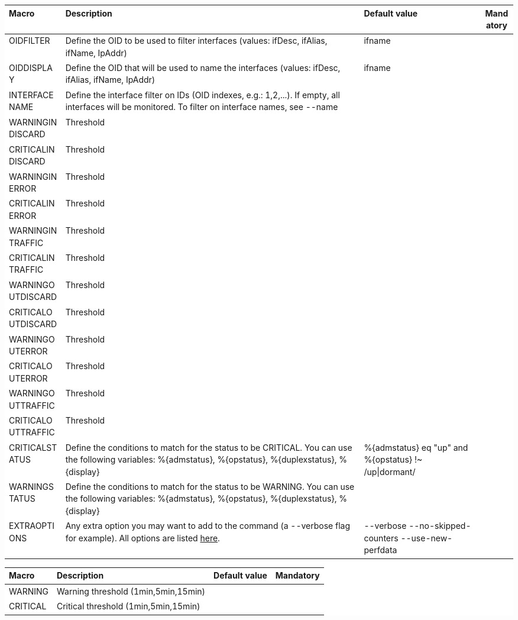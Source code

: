 </TabItem>
<TabItem value="Interfaces" label="Interfaces">

| Macro              | Description                                                                                                                                               | Default value                                         | Mandatory   |
|:-------------------|:----------------------------------------------------------------------------------------------------------------------------------------------------------|:------------------------------------------------------|:-----------:|
| OIDFILTER          | Define the OID to be used to filter interfaces (values: ifDesc, ifAlias, ifName, IpAddr)                                                                  | ifname                                                |             |
| OIDDISPLAY         | Define the OID that will be used to name the interfaces (values: ifDesc, ifAlias, ifName, IpAddr)                                                         | ifname                                                |             |
| INTERFACENAME      | Define the interface filter on IDs (OID indexes, e.g.: 1,2,...). If empty, all interfaces will be monitored.  To filter on interface names, see --name    |                                                       |             |
| WARNINGINDISCARD   | Threshold                                                                                                                                                 |                                                       |             |
| CRITICALINDISCARD  | Threshold                                                                                                                                                 |                                                       |             |
| WARNINGINERROR     | Threshold                                                                                                                                                 |                                                       |             |
| CRITICALINERROR    | Threshold                                                                                                                                                 |                                                       |             |
| WARNINGINTRAFFIC   | Threshold                                                                                                                                                 |                                                       |             |
| CRITICALINTRAFFIC  | Threshold                                                                                                                                                 |                                                       |             |
| WARNINGOUTDISCARD  | Threshold                                                                                                                                                 |                                                       |             |
| CRITICALOUTDISCARD | Threshold                                                                                                                                                 |                                                       |             |
| WARNINGOUTERROR    | Threshold                                                                                                                                                 |                                                       |             |
| CRITICALOUTERROR   | Threshold                                                                                                                                                 |                                                       |             |
| WARNINGOUTTRAFFIC  | Threshold                                                                                                                                                 |                                                       |             |
| CRITICALOUTTRAFFIC | Threshold                                                                                                                                                 |                                                       |             |
| CRITICALSTATUS     | Define the conditions to match for the status to be CRITICAL. You can use the following variables: %{admstatus}, %{opstatus}, %{duplexstatus}, %{display} | %{admstatus} eq "up" and %{opstatus} !~ /up\|dormant/ |             |
| WARNINGSTATUS      | Define the conditions to match for the status to be WARNING. You can use the following variables: %{admstatus}, %{opstatus}, %{duplexstatus}, %{display}  |                                                       |             |
| EXTRAOPTIONS       | Any extra option you may want to add to the command (a --verbose flag for example). All options are listed [here](#available-options).                    | --verbose --no-skipped-counters --use-new-perfdata    |             |

</TabItem>
<TabItem value="Load" label="Load">

| Macro        | Description                                                                                                                            | Default value     | Mandatory   |
|:-------------|:---------------------------------------------------------------------------------------------------------------------------------------|:------------------|:-----------:|
| WARNING      | Warning threshold (1min,5min,15min)                                                                                                    |                   |             |
| CRITICAL     | Critical threshold (1min,5min,15min)                                                                                                   |                   |             |